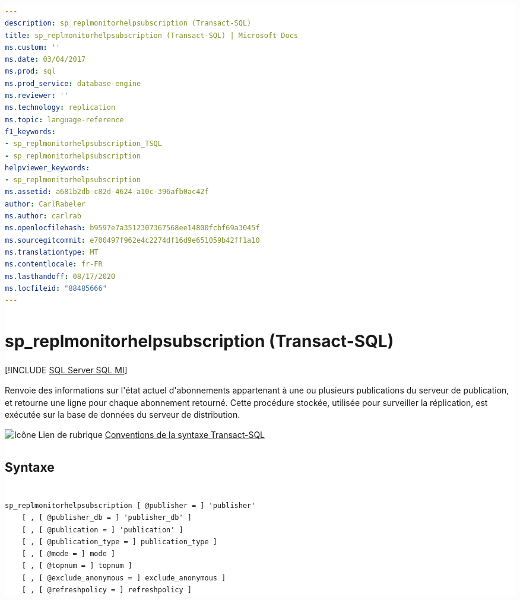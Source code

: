 ```yaml
---
description: sp_replmonitorhelpsubscription (Transact-SQL)
title: sp_replmonitorhelpsubscription (Transact-SQL) | Microsoft Docs
ms.custom: ''
ms.date: 03/04/2017
ms.prod: sql
ms.prod_service: database-engine
ms.reviewer: ''
ms.technology: replication
ms.topic: language-reference
f1_keywords:
- sp_replmonitorhelpsubscription_TSQL
- sp_replmonitorhelpsubscription
helpviewer_keywords:
- sp_replmonitorhelpsubscription
ms.assetid: a681b2db-c82d-4624-a10c-396afb0ac42f
author: CarlRabeler
ms.author: carlrab
ms.openlocfilehash: b9597e7a3512307367568ee14800fcbf69a3045f
ms.sourcegitcommit: e700497f962e4c2274df16d9e651059b42ff1a10
ms.translationtype: MT
ms.contentlocale: fr-FR
ms.lasthandoff: 08/17/2020
ms.locfileid: "88485666"
---
```

# <a name="sp_replmonitorhelpsubscription-transact-sql"></a>sp_replmonitorhelpsubscription (Transact-SQL)
[!INCLUDE [SQL Server SQL MI](../../includes/applies-to-version/sql-asdbmi.md)]

  Renvoie des informations sur l'état actuel d'abonnements appartenant à une ou plusieurs publications du serveur de publication, et retourne une ligne pour chaque abonnement retourné. Cette procédure stockée, utilisée pour surveiller la réplication, est exécutée sur la base de données du serveur de distribution.  
  
 ![Icône Lien de rubrique](../../database-engine/configure-windows/media/topic-link.gif "Icône du lien de rubrique") [Conventions de la syntaxe Transact-SQL](../../t-sql/language-elements/transact-sql-syntax-conventions-transact-sql.md)  
  
## <a name="syntax"></a>Syntaxe  
  
```  
  
sp_replmonitorhelpsubscription [ @publisher = ] 'publisher'  
    [ , [ @publisher_db = ] 'publisher_db' ]  
    [ , [ @publication = ] 'publication' ]  
    [ , [ @publication_type = ] publication_type ]   
    [ , [ @mode = ] mode ]  
    [ , [ @topnum = ] topnum ]   
    [ , [ @exclude_anonymous = ] exclude_anonymous ]   
    [ , [ @refreshpolicy = ] refreshpolicy ]  
```  
  